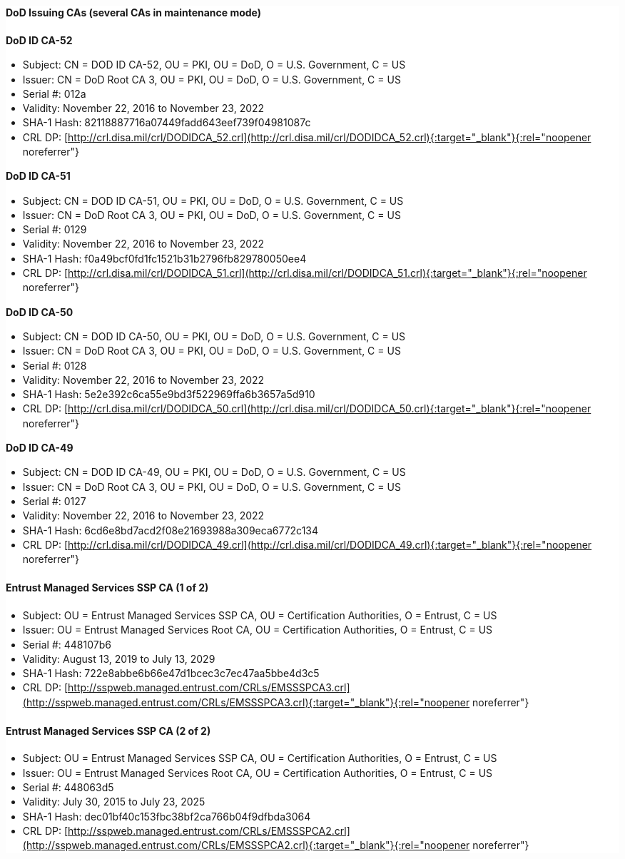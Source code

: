 #### DoD Issuing CAs (several CAs in maintenance mode)
**DoD ID CA-52**
- Subject: CN = DOD ID CA-52, OU = PKI, OU = DoD, O = U.S. Government, C = US  
- Issuer: CN = DoD Root CA 3, OU = PKI, OU = DoD, O = U.S. Government, C = US 
- Serial #: 012a  
- Validity: November 22, 2016 to November 23, 2022
- SHA-1 Hash: 82118887716a07449fadd643eef739f04981087c 
- CRL DP: [http://crl.disa.mil/crl/DODIDCA_52.crl](http://crl.disa.mil/crl/DODIDCA_52.crl){:target="_blank"}{:rel="noopener noreferrer"}

**DoD ID CA-51**
- Subject: CN = DOD ID CA-51, OU = PKI, OU = DoD, O = U.S. Government, C = US  
- Issuer: CN = DoD Root CA 3, OU = PKI, OU = DoD, O = U.S. Government, C = US 
- Serial #: 0129   
- Validity: November 22, 2016 to November 23, 2022
- SHA-1 Hash: f0a49bcf0fd1fc1521b31b2796fb829780050ee4 
- CRL DP: [http://crl.disa.mil/crl/DODIDCA_51.crl](http://crl.disa.mil/crl/DODIDCA_51.crl){:target="_blank"}{:rel="noopener noreferrer"}  

**DoD ID CA-50**
- Subject: CN = DOD ID CA-50, OU = PKI, OU = DoD, O = U.S. Government, C = US  
- Issuer: CN = DoD Root CA 3, OU = PKI, OU = DoD, O = U.S. Government, C = US 
- Serial #: 0128     
- Validity: November 22, 2016 to November 23, 2022
- SHA-1 Hash: 5e2e392c6ca55e9bd3f522969ffa6b3657a5d910  
- CRL DP: [http://crl.disa.mil/crl/DODIDCA_50.crl](http://crl.disa.mil/crl/DODIDCA_50.crl){:target="_blank"}{:rel="noopener noreferrer"}  

**DoD ID CA-49**
- Subject: CN = DOD ID CA-49, OU = PKI, OU = DoD, O = U.S. Government, C = US  
- Issuer: CN = DoD Root CA 3, OU = PKI, OU = DoD, O = U.S. Government, C = US 
- Serial #: 0127  
- Validity: November 22, 2016 to November 23, 2022
- SHA-1 Hash: 6cd6e8bd7acd2f08e21693988a309eca6772c134  
- CRL DP: [http://crl.disa.mil/crl/DODIDCA_49.crl](http://crl.disa.mil/crl/DODIDCA_49.crl){:target="_blank"}{:rel="noopener noreferrer"}  

#### Entrust Managed Services SSP CA (1 of 2)
- Subject: OU = Entrust Managed Services SSP CA, OU = Certification Authorities, O = Entrust, C = US
- Issuer: OU = Entrust Managed Services Root CA, OU = Certification Authorities, O = Entrust, C = US
- Serial #: 448107b6
- Validity: August 13, 2019 to July 13, 2029
- SHA-1 Hash: 722e8abbe6b66e47d1bcec3c7ec47aa5bbe4d3c5
- CRL DP: [http://sspweb.managed.entrust.com/CRLs/EMSSSPCA3.crl](http://sspweb.managed.entrust.com/CRLs/EMSSSPCA3.crl){:target="_blank"}{:rel="noopener noreferrer"}

#### Entrust Managed Services SSP CA (2 of 2)
- Subject: OU = Entrust Managed Services SSP CA, OU = Certification Authorities, O = Entrust, C = US
- Issuer: OU = Entrust Managed Services Root CA, OU = Certification Authorities, O = Entrust, C = US
- Serial #: 448063d5 
- Validity: July 30, 2015 to July 23, 2025 
- SHA-1 Hash: dec01bf40c153fbc38bf2ca766b04f9dfbda3064 
- CRL DP: [http://sspweb.managed.entrust.com/CRLs/EMSSSPCA2.crl](http://sspweb.managed.entrust.com/CRLs/EMSSSPCA2.crl){:target="_blank"}{:rel="noopener noreferrer"}
